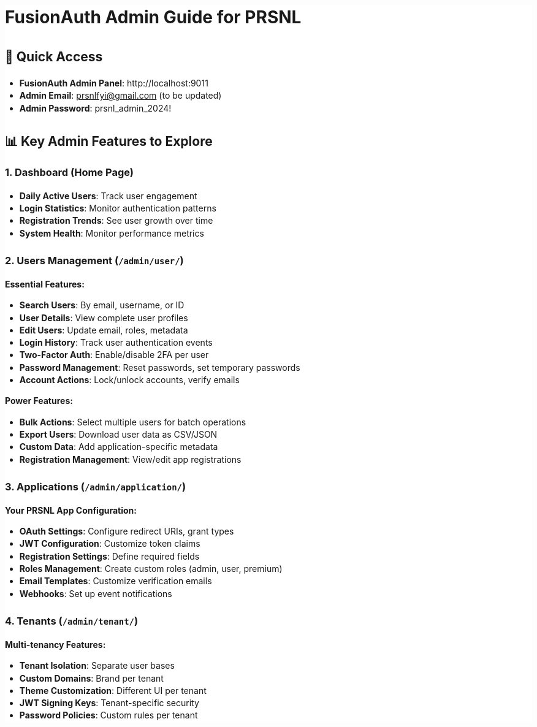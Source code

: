 # FusionAuth Admin Guide for PRSNL

## 🎯 Quick Access
- **FusionAuth Admin Panel**: http://localhost:9011
- **Admin Email**: prsnlfyi@gmail.com (to be updated)
- **Admin Password**: prsnl_admin_2024!

## 📊 Key Admin Features to Explore

### 1. **Dashboard** (Home Page)
- **Daily Active Users**: Track user engagement
- **Login Statistics**: Monitor authentication patterns
- **Registration Trends**: See user growth over time
- **System Health**: Monitor performance metrics

### 2. **Users Management** (`/admin/user/`)
**Essential Features:**
- **Search Users**: By email, username, or ID
- **User Details**: View complete user profiles
- **Edit Users**: Update email, roles, metadata
- **Login History**: Track user authentication events
- **Two-Factor Auth**: Enable/disable 2FA per user
- **Password Management**: Reset passwords, set temporary passwords
- **Account Actions**: Lock/unlock accounts, verify emails

**Power Features:**
- **Bulk Actions**: Select multiple users for batch operations
- **Export Users**: Download user data as CSV/JSON
- **Custom Data**: Add application-specific metadata
- **Registration Management**: View/edit app registrations

### 3. **Applications** (`/admin/application/`)
**Your PRSNL App Configuration:**
- **OAuth Settings**: Configure redirect URIs, grant types
- **JWT Configuration**: Customize token claims
- **Registration Settings**: Define required fields
- **Roles Management**: Create custom roles (admin, user, premium)
- **Email Templates**: Customize verification emails
- **Webhooks**: Set up event notifications

### 4. **Tenants** (`/admin/tenant/`)
**Multi-tenancy Features:**
- **Tenant Isolation**: Separate user bases
- **Custom Domains**: Brand per tenant
- **Theme Customization**: Different UI per tenant
- **JWT Signing Keys**: Tenant-specific security
- **Password Policies**: Custom rules per tenant
